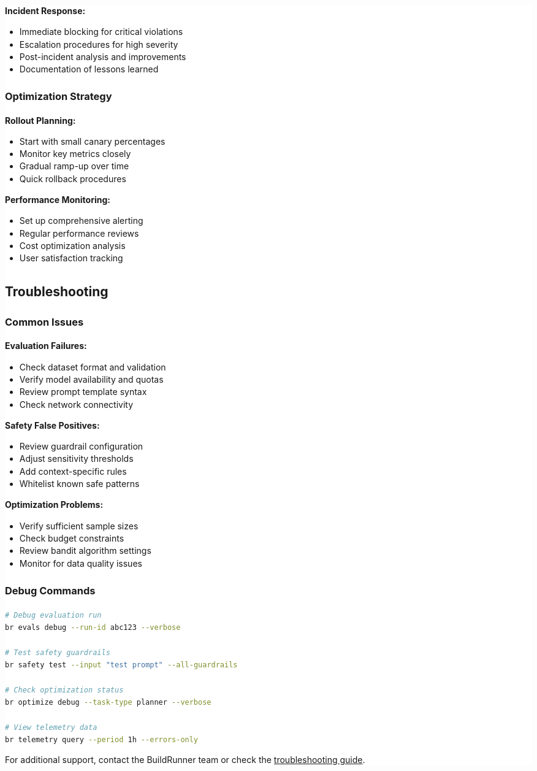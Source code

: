 **Incident Response:**
- Immediate blocking for critical violations
- Escalation procedures for high severity
- Post-incident analysis and improvements
- Documentation of lessons learned

### Optimization Strategy

**Rollout Planning:**
- Start with small canary percentages
- Monitor key metrics closely
- Gradual ramp-up over time
- Quick rollback procedures

**Performance Monitoring:**
- Set up comprehensive alerting
- Regular performance reviews
- Cost optimization analysis
- User satisfaction tracking

## Troubleshooting

### Common Issues

**Evaluation Failures:**
- Check dataset format and validation
- Verify model availability and quotas
- Review prompt template syntax
- Check network connectivity

**Safety False Positives:**
- Review guardrail configuration
- Adjust sensitivity thresholds
- Add context-specific rules
- Whitelist known safe patterns

**Optimization Problems:**
- Verify sufficient sample sizes
- Check budget constraints
- Review bandit algorithm settings
- Monitor for data quality issues

### Debug Commands

```bash
# Debug evaluation run
br evals debug --run-id abc123 --verbose

# Test safety guardrails
br safety test --input "test prompt" --all-guardrails

# Check optimization status
br optimize debug --task-type planner --verbose

# View telemetry data
br telemetry query --period 1h --errors-only
```

For additional support, contact the BuildRunner team or check the [troubleshooting guide](https://docs.buildrunner.cloud/troubleshooting).
